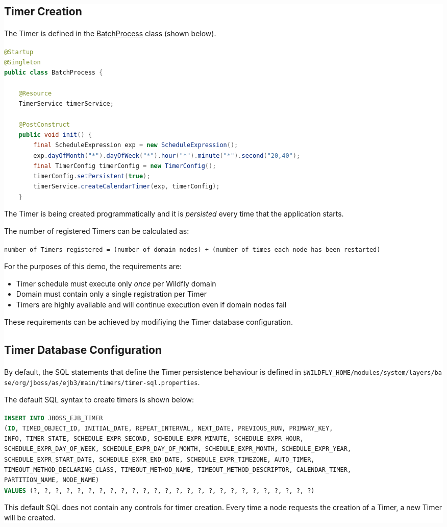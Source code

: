 ## Timer Creation

The Timer is defined in the [BatchProcess](https://github.com/damianmcdonald/ejb-clustered-timer/blob/master/src/main/java/com/github/damianmcdonald/ejbtimer/BatchProcess.java) class (shown below).

```Java
@Startup
@Singleton
public class BatchProcess {

    @Resource
    TimerService timerService;

    @PostConstruct
    public void init() {
        final ScheduleExpression exp = new ScheduleExpression();
        exp.dayOfMonth("*").dayOfWeek("*").hour("*").minute("*").second("20,40");
        final TimerConfig timerConfig = new TimerConfig();
        timerConfig.setPersistent(true);
        timerService.createCalendarTimer(exp, timerConfig);
    }
```

The Timer is being created programmatically and it is *persisted* every time that the application starts.

The number of registered Timers can be calculated as:

`number of Timers registered = (number of domain nodes) + (number of times each node has been restarted)`

For the purposes of this demo, the requirements are:

* Timer schedule must execute only *once* per Wildfly domain
* Domain must contain only a single registration per Timer
* Timers are highly available and will continue execution even if domain nodes fail

These requirements can be achieved by modifiying the Timer database configuration.


## Timer Database Configuration

By default, the SQL statements that define the Timer persistence behaviour is defined in `$WILDFLY_HOME/modules/system/layers/base/org/jboss/as/ejb3/main/timers/timer-sql.properties`.

The default SQL syntax to create timers is shown below:

```SQL
INSERT INTO JBOSS_EJB_TIMER 
(ID, TIMED_OBJECT_ID, INITIAL_DATE, REPEAT_INTERVAL, NEXT_DATE, PREVIOUS_RUN, PRIMARY_KEY, 
INFO, TIMER_STATE, SCHEDULE_EXPR_SECOND, SCHEDULE_EXPR_MINUTE, SCHEDULE_EXPR_HOUR, 
SCHEDULE_EXPR_DAY_OF_WEEK, SCHEDULE_EXPR_DAY_OF_MONTH, SCHEDULE_EXPR_MONTH, SCHEDULE_EXPR_YEAR, 
SCHEDULE_EXPR_START_DATE, SCHEDULE_EXPR_END_DATE, SCHEDULE_EXPR_TIMEZONE, AUTO_TIMER, 
TIMEOUT_METHOD_DECLARING_CLASS, TIMEOUT_METHOD_NAME, TIMEOUT_METHOD_DESCRIPTOR, CALENDAR_TIMER,
PARTITION_NAME, NODE_NAME) 
VALUES (?, ?, ?, ?, ?, ?, ?, ?, ?, ?, ?, ?, ?, ?, ?, ?, ?, ?, ?, ?, ?, ?, ?, ?, ?, ?)
```
This default SQL does not contain any controls for timer creation. Every time a node requests the creation of a Timer, a new Timer will be created. 
